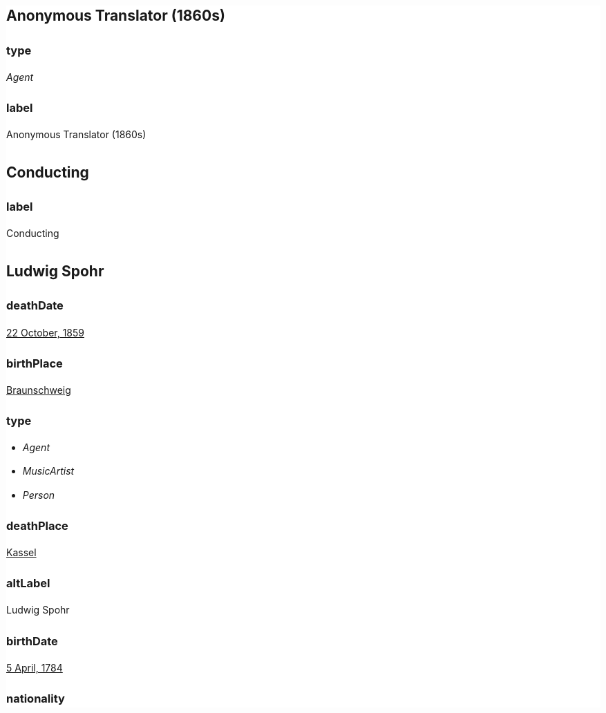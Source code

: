 ## Anonymous Translator (1860s)

### type


*Agent*

### label


Anonymous Translator (1860s)

## Conducting

### label


Conducting

## Ludwig Spohr

### deathDate


[22 October, 1859](#22-October-1859)

### birthPlace


[Braunschweig](#Braunschweig)

### type

 - *Agent*

 - *MusicArtist*

 - *Person*

### deathPlace


[Kassel](#Kassel)

### altLabel


Ludwig Spohr

### birthDate


[5 April, 1784](#5-April-1784)

### nationality
